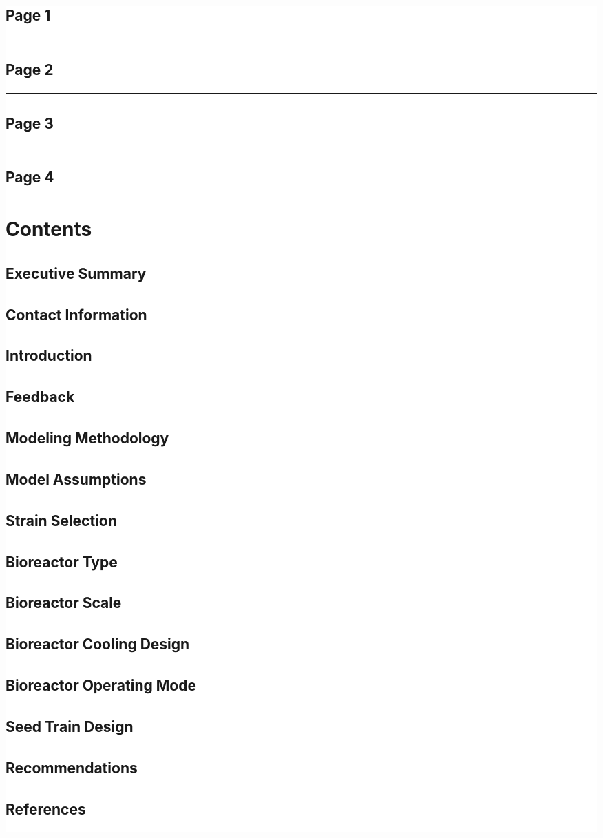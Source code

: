 ## Page 1



---

## Page 2



---

## Page 3



---

## Page 4

# Contents  
## Executive Summary  
## Contact Information  
## Introduction  
## Feedback  
## Modeling Methodology  
## Model Assumptions  
## Strain Selection  
## Bioreactor Type  
## Bioreactor Scale  
## Bioreactor Cooling Design  
## Bioreactor Operating Mode  
## Seed Train Design  
## Recommendations  
## References

---